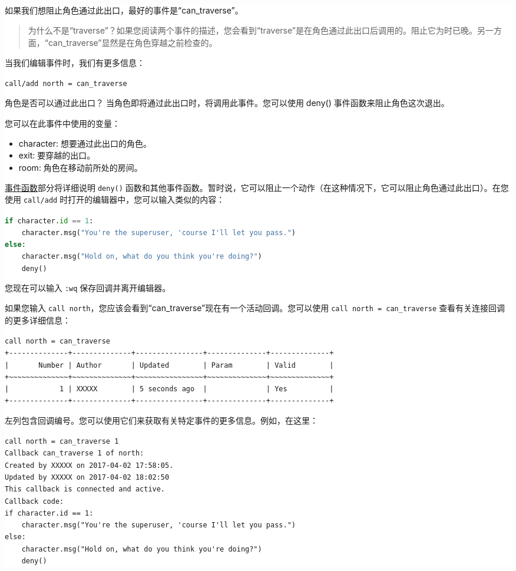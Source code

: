 如果我们想阻止角色通过此出口，最好的事件是“can_traverse”。

> 为什么不是“traverse”？如果您阅读两个事件的描述，您会看到“traverse”是在角色通过此出口后调用的。阻止它为时已晚。另一方面，“can_traverse”显然是在角色穿越之前检查的。

当我们编辑事件时，我们有更多信息：

```bash
call/add north = can_traverse
```

角色是否可以通过此出口？
当角色即将通过此出口时，将调用此事件。您可以使用 deny() 事件函数来阻止角色这次退出。

您可以在此事件中使用的变量：

- character: 想要通过此出口的角色。
- exit: 要穿越的出口。
- room: 角色在移动前所处的房间。

[事件函数](#事件函数)部分将详细说明 `deny()` 函数和其他事件函数。暂时说，它可以阻止一个动作（在这种情况下，它可以阻止角色通过此出口）。在您使用 `call/add` 时打开的编辑器中，您可以输入类似的内容：

```python
if character.id == 1:
    character.msg("You're the superuser, 'course I'll let you pass.")
else:
    character.msg("Hold on, what do you think you're doing?")
    deny()
```

您现在可以输入 `:wq` 保存回调并离开编辑器。

如果您输入 `call north`，您应该会看到“can_traverse”现在有一个活动回调。您可以使用 `call north = can_traverse` 查看有关连接回调的更多详细信息：

```
call north = can_traverse
+--------------+--------------+----------------+--------------+--------------+
|       Number | Author       | Updated        | Param        | Valid        |
+~~~~~~~~~~~~~~+~~~~~~~~~~~~~~+~~~~~~~~~~~~~~~~+~~~~~~~~~~~~~~+~~~~~~~~~~~~~~+
|            1 | XXXXX        | 5 seconds ago  |              | Yes          |
+--------------+--------------+----------------+--------------+--------------+
```

左列包含回调编号。您可以使用它们来获取有关特定事件的更多信息。例如，在这里：

```
call north = can_traverse 1
Callback can_traverse 1 of north:
Created by XXXXX on 2017-04-02 17:58:05.
Updated by XXXXX on 2017-04-02 18:02:50
This callback is connected and active.
Callback code:
if character.id == 1:
    character.msg("You're the superuser, 'course I'll let you pass.")
else:
    character.msg("Hold on, what do you think you're doing?")
    deny()
```
